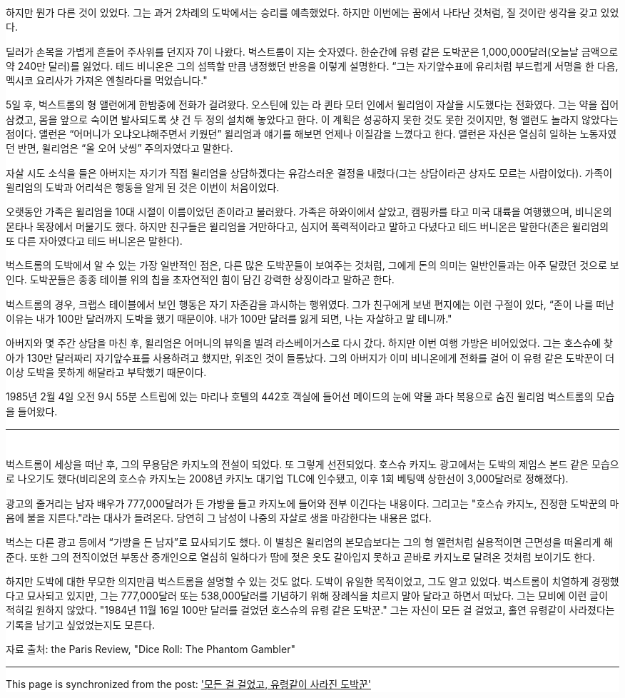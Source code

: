 하지만 뭔가 다른 것이 있었다. 그는 과거 2차례의 도박에서는 승리를 예측했었다. 하지만 이번에는 꿈에서 나타난 것처럼, 질 것이란 생각을 갖고 있었다.  

딜러가 손목을 가볍게 흔들어 주사위를 던지자 7이 나왔다. 벅스트롬이 지는 숫자였다. 한순간에 유령 같은 도박꾼은 1,000,000달러(오늘날 금액으로 약 240만 달러)를 잃었다. 테드 비니온은 그의 섬뜩할 만큼 냉정했던 반응을 이렇게 설명한다. “그는 자기앞수표에 유리처럼 부드럽게 서명을 한 다음, 멕시코 요리사가 가져온 엔칠라다를 먹었습니다." 

5일 후, 벅스트롬의 형 앨런에게 한밤중에 전화가 걸려왔다. 오스틴에 있는 라 퀸타 모터 인에서 윌리엄이 자살을 시도했다는 전화였다. 그는 약을 집어삼켰고, 몸을 앞으로 숙이면 발사되도록 샷 건 두 정의 설치해 놓았다고 한다. 이 계획은 성공하지 못한 것도 못한 것이지만, 형 앨런도 놀라지 않았다는 점이다. 앨런은 “어머니가 오냐오냐해주면서 키웠던” 윌리엄과 얘기를 해보면 언제나 이질감을 느꼈다고 한다. 앨런은 자신은 열심히 일하는 노동자였던 반면, 윌리엄은 “올 오어 낫씽” 주의자였다고 말한다.  

자살 시도 소식을 들은 아버지는 자기가 직접 윌리엄을 상담하겠다는 유감스러운 결정을 내렸다(그는 상담이라곤 상자도 모르는 사람이었다). 가족이 윌리엄의 도박과 어리석은 행동을 알게 된 것은 이번이 처음이었다.  

오랫동안 가족은 윌리엄을 10대 시절이 이름이었던 존이라고 불러왔다. 가족은 하와이에서 살았고, 캠핑카를 타고 미국 대륙을 여행했으며, 비니온의 몬타나 목장에서 머물기도 했다. 하지만 친구들은 윌리엄을 거만하다고, 심지어 폭력적이라고 말하고 다녔다고 테드 버니온은 말한다(존은 윌리엄의 또 다른 자아였다고 테드 버니온은 말한다).  

벅스트롬의 도박에서 알 수 있는 가장 일반적인 점은, 다른 많은 도박꾼들이 보여주는 것처럼, 그에게 돈의 의미는 일반인들과는 아주 달랐던 것으로 보인다. 도박꾼들은 종종 테이블 위의 칩을 초자연적인 힘이 담긴 강력한 상징이라고 말하곤 한다.  

벅스트롬의 경우, 크랩스 테이블에서 보인 행동은 자기 자존감을 과시하는 행위였다. 그가 친구에게 보낸 편지에는 이런 구절이 있다, “존이 나를 떠난 이유는 내가 100만 달러까지 도박을 했기 때문이야. 내가 100만 달러를 잃게 되면, 나는 자살하고 말 테니까." 

아버지와 몇 주간 상담을 마친 후, 윌리엄은 어머니의 뷰익을 빌려 라스베이거스로 다시 갔다. 하지만 이번 여행 가방은 비어있었다. 그는 호스슈에 찾아가 130만 달러짜리 자기앞수표를 사용하려고 했지만, 위조인 것이 들통났다. 그의 아버지가 이미 비니온에게 전화를 걸어 이 유령 같은 도박꾼이 더 이상 도박을 못하게 해달라고 부탁했기 때문이다.  

1985년 2월 4일 오전 9시 55분 스트립에 있는 마리나 호텔의 442호 객실에 들어선 메이드의 눈에 약물 과다 복용으로 숨진 윌리엄 벅스트롬의 모습을 들어왔다. 

____
#
벅스트롬이 세상을 떠난 후, 그의 무용담은 카지노의 전설이 되었다. 또 그렇게 선전되었다. 호스슈 카지노 광고에서는 도박의 제임스 본드 같은 모습으로 나오기도 했다(비리온의 호스슈 카지노는 2008년 카지노 대기업 TLC에 인수됐고, 이후 1회 베팅액 상한선이 3,000달러로 정해졌다). 

광고의 줄거리는 남자 배우가 777,000달러가 든 가방을 들고 카지노에 들어와 전부 이긴다는 내용이다. 그리고는 "호스슈 카지노, 진정한 도박꾼의 마음에 불을 지른다."라는 대사가 들려온다. 당연히 그 남성이 나중의 자살로 생을 마감한다는 내용은 없다. 

벅스는 다른 광고 등에서 “가방을 든 남자”로 묘사되기도 했다. 이 별칭은 윌리엄의 본모습보다는 그의 형 앨런처럼 실용적이면 근면성을 떠올리게 해준다. 또한 그의 전직이었던 부동산 중개인으로 열심히 일하다가 땀에 젖은 옷도 갈아입지 못하고 곧바로 카지노로 달려온 것처럼 보이기도 한다.  

하지만 도박에 대한 무모한 의지만큼 벅스트롬을 설명할 수 있는 것도 없다. 도박이 유일한 목적이었고, 그도 알고 있었다. 벅스트롬이 치열하게 경쟁했다고 묘사되고 있지만, 그는 777,000달러 또는 538,000달러를 기념하기 위해 장례식을 치르지 말아 달라고 하면서 떠났다. 그는 묘비에 이런 글이 적히길 원하지 않았다. "1984년 11월 16일 100만 달러를 걸었던 호스슈의 유령 같은 도박꾼." 그는 자신이 모든 걸 걸었고, 홀연 유령같이 사라졌다는 기록을 남기고 싶었었는지도 모른다.  

자료 출처: the Paris Review, "Dice Roll: The Phantom Gambler"

- - -

This page is synchronized from the post: ['모든 걸 걸었고, 유령같이 사라진 도박꾼'](https://steemit.com/@pius.pius/6uqpcw)
